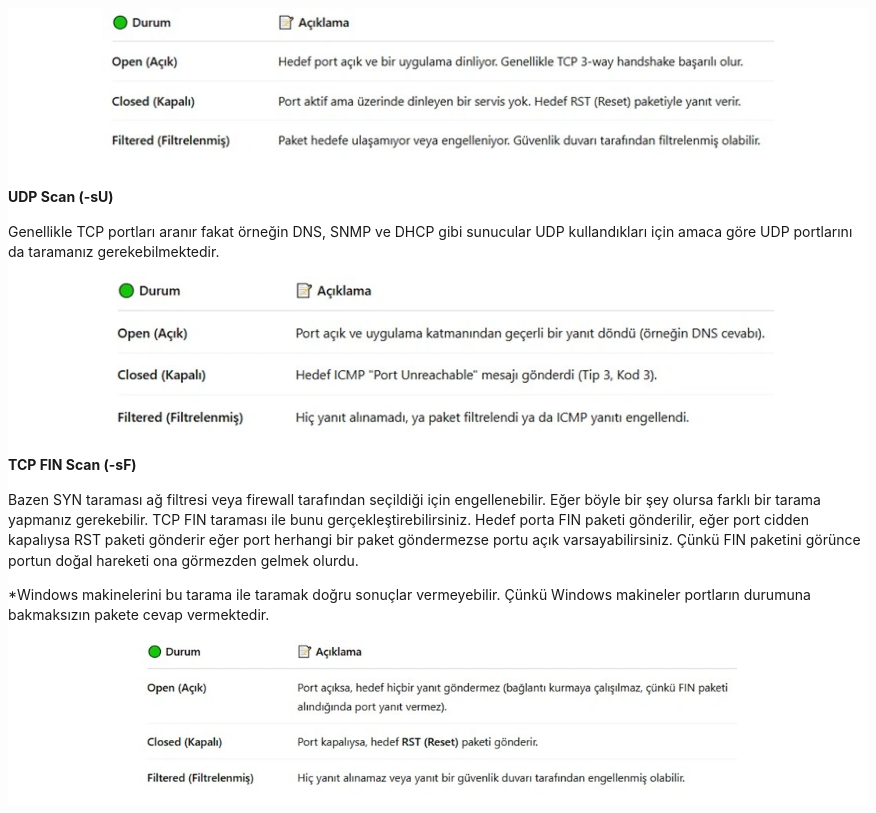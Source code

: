 <div style="text-align: center;">
  <img src="./assets/images/ciscomodule3_active/stopen.webp" width="680" height="160">
</div>

**UDP Scan (-sU)**

Genellikle TCP portları aranır fakat örneğin DNS, SNMP ve DHCP gibi sunucular UDP kullandıkları için amaca göre UDP portlarını da taramanız gerekebilmektedir.

<div style="text-align: center;">
  <img src="./assets/images/ciscomodule3_active/suopen.webp" width="680" height="160">
</div>

**TCP FIN Scan (-sF)**

Bazen SYN taraması ağ filtresi veya firewall tarafından seçildiği için engellenebilir. Eğer böyle bir şey olursa farklı bir tarama yapmanız gerekebilir. TCP FIN taraması ile bunu gerçekleştirebilirsiniz. Hedef porta FIN paketi gönderilir, eğer port cidden kapalıysa RST paketi gönderir eğer port herhangi bir paket göndermezse portu açık varsayabilirsiniz. Çünkü FIN paketini görünce portun doğal hareketi ona görmezden gelmek olurdu.

\*Windows makinelerini bu tarama ile taramak doğru sonuçlar vermeyebilir. Çünkü Windows makineler portların durumuna bakmaksızın pakete cevap vermektedir.

<div style="text-align: center;">
  <img src="./assets/images/ciscomodule3_active/sfopen.webp" width="680" height="160">
</div>
